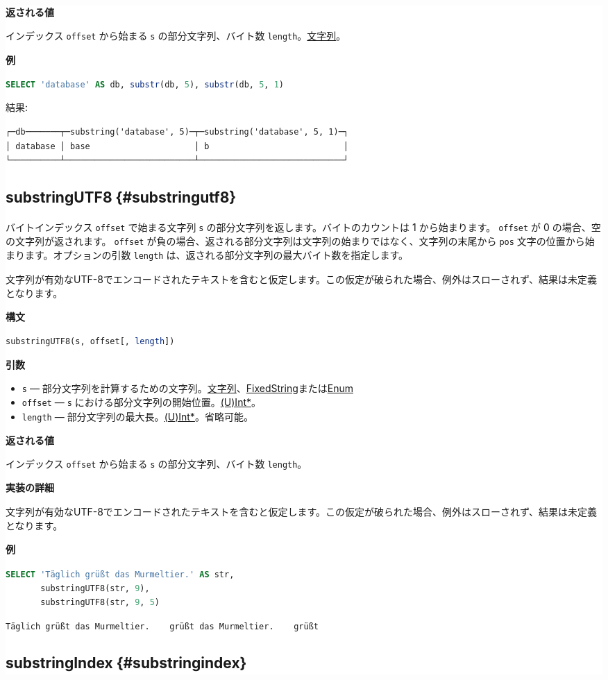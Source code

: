 **返される値**

インデックス `offset` から始まる `s` の部分文字列、バイト数 `length`。[文字列](../data-types/string.md)。

**例**

```sql
SELECT 'database' AS db, substr(db, 5), substr(db, 5, 1)
```

結果:

```result
┌─db───────┬─substring('database', 5)─┬─substring('database', 5, 1)─┐
│ database │ base                     │ b                           │
└──────────┴──────────────────────────┴─────────────────────────────┘
```
## substringUTF8 {#substringutf8}

バイトインデックス `offset` で始まる文字列 `s` の部分文字列を返します。バイトのカウントは 1 から始まります。 `offset` が 0 の場合、空の文字列が返されます。 `offset` が負の場合、返される部分文字列は文字列の始まりではなく、文字列の末尾から `pos` 文字の位置から始まります。オプションの引数 `length` は、返される部分文字列の最大バイト数を指定します。

文字列が有効なUTF-8でエンコードされたテキストを含むと仮定します。この仮定が破られた場合、例外はスローされず、結果は未定義となります。

**構文**

```sql
substringUTF8(s, offset[, length])
```

**引数**

- `s` — 部分文字列を計算するための文字列。[文字列](../data-types/string.md)、[FixedString](../data-types/fixedstring.md)または[Enum](../data-types/enum.md)
- `offset` — `s` における部分文字列の開始位置。[(U)Int*](../data-types/int-uint.md)。
- `length` — 部分文字列の最大長。[(U)Int*](../data-types/int-uint.md)。省略可能。

**返される値**

インデックス `offset` から始まる `s` の部分文字列、バイト数 `length`。

**実装の詳細**

文字列が有効なUTF-8でエンコードされたテキストを含むと仮定します。この仮定が破られた場合、例外はスローされず、結果は未定義となります。

**例**

```sql
SELECT 'Täglich grüßt das Murmeltier.' AS str,
       substringUTF8(str, 9),
       substringUTF8(str, 9, 5)
```

```response
Täglich grüßt das Murmeltier.    grüßt das Murmeltier.    grüßt
```
## substringIndex {#substringindex}
